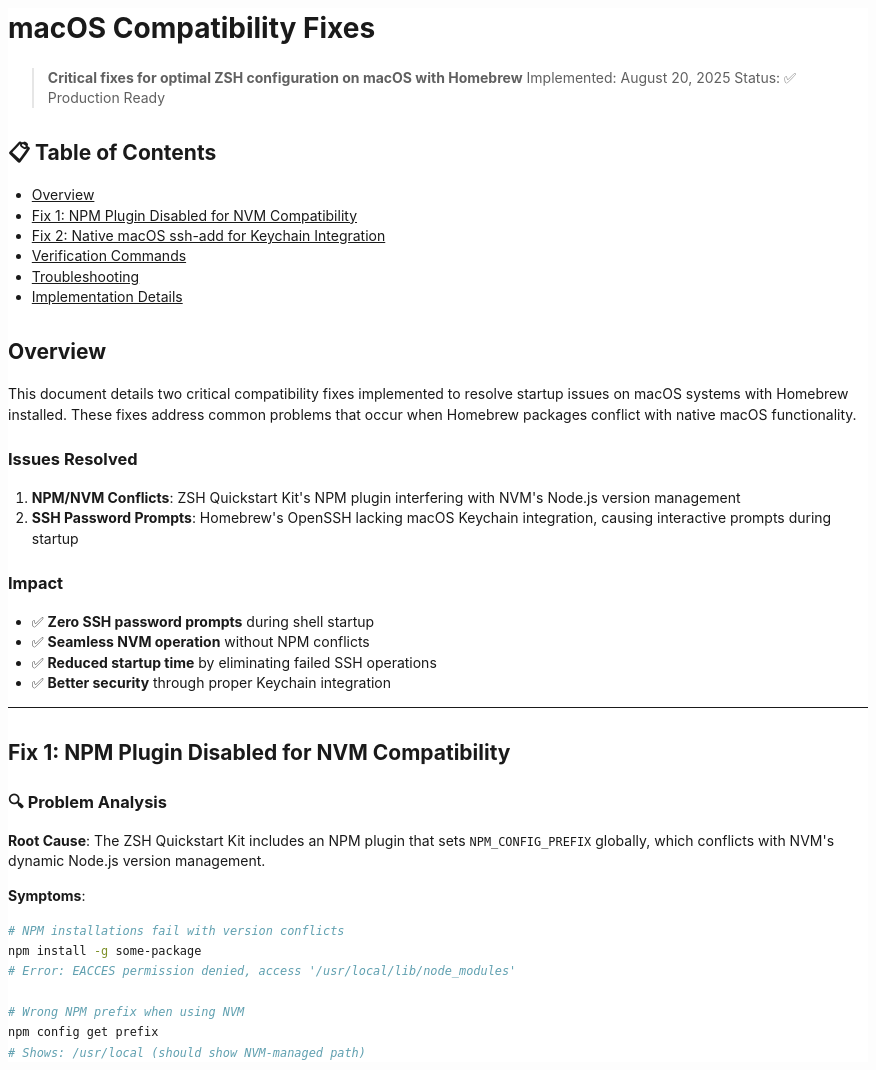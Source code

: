 # macOS Compatibility Fixes

> **Critical fixes for optimal ZSH configuration on macOS with Homebrew**
> Implemented: August 20, 2025
> Status: ✅ Production Ready

## 📋 Table of Contents

- [Overview](#overview)
- [Fix 1: NPM Plugin Disabled for NVM Compatibility](#fix-1-npm-plugin-disabled-for-nvm-compatibility)
- [Fix 2: Native macOS ssh-add for Keychain Integration](#fix-2-native-macos-ssh-add-for-keychain-integration)
- [Verification Commands](#verification-commands)
- [Troubleshooting](#troubleshooting)
- [Implementation Details](#implementation-details)

## Overview

This document details two critical compatibility fixes implemented to resolve startup issues on macOS systems with Homebrew installed. These fixes address common problems that occur when Homebrew packages conflict with native macOS functionality.

### Issues Resolved

1. **NPM/NVM Conflicts**: ZSH Quickstart Kit's NPM plugin interfering with NVM's Node.js version management
2. **SSH Password Prompts**: Homebrew's OpenSSH lacking macOS Keychain integration, causing interactive prompts during startup

### Impact

- ✅ **Zero SSH password prompts** during shell startup
- ✅ **Seamless NVM operation** without NPM conflicts
- ✅ **Reduced startup time** by eliminating failed SSH operations
- ✅ **Better security** through proper Keychain integration

---

## Fix 1: NPM Plugin Disabled for NVM Compatibility

### 🔍 Problem Analysis

**Root Cause**: The ZSH Quickstart Kit includes an NPM plugin that sets `NPM_CONFIG_PREFIX` globally, which conflicts with NVM's dynamic Node.js version management.

**Symptoms**:
```bash
# NPM installations fail with version conflicts
npm install -g some-package
# Error: EACCES permission denied, access '/usr/local/lib/node_modules'

# Wrong NPM prefix when using NVM
npm config get prefix
# Shows: /usr/local (should show NVM-managed path)
```

